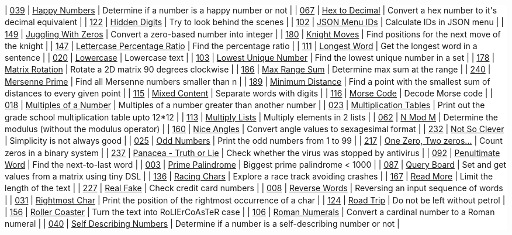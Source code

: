 | [039][cid-039] | [Happy Numbers][cid-039]               | Determine if a number is a happy number or not                                  |
| [067][cid-067] | [Hex to Decimal][cid-067]              | Convert a hex number to it's decimal equivalent                                 |
| [122][cid-122] | [Hidden Digits][cid-122]               | Try to look behind the scenes                                                   |
| [102][cid-102] | [JSON Menu IDs][cid-102]               | Calculate IDs in JSON menu                                                      |
| [149][cid-149] | [Juggling With Zeros][cid-149]         | Convert a zero-based number into integer                                        |
| [180][cid-180] | [Knight Moves][cid-180]                | Find positions for the next move of the knight                                  |
| [147][cid-147] | [Lettercase Percentage Ratio][cid-147] | Find the percentage ratio                                                       |
| [111][cid-111] | [Longest Word][cid-111]                | Get the longest word in a sentence                                              |
| [020][cid-020] | [Lowercase][cid-020]                   | Lowercase text                                                                  |
| [103][cid-103] | [Lowest Unique Number][cid-103]        | Find the lowest unique number in a set                                          |
| [178][cid-178] | [Matrix Rotation][cid-178]             | Rotate a 2D matrix 90 degrees clockwise                                         |
| [186][cid-186] | [Max Range Sum][cid-186]               | Determine max sum at the range                                                  |
| [240][cid-240] | [Mersenne Prime][cid-240]              | Find all Mersenne numbers smaller than n                                        |
| [189][cid-189] | [Minimum Distance][cid-189]            | Find a point with the smallest sum of distances to every given point            |
| [115][cid-115] | [Mixed Content][cid-115]               | Separate words with digits                                                      |
| [116][cid-116] | [Morse Code][cid-116]                  | Decode Morse code                                                               |
| [018][cid-018] | [Multiples of a Number][cid-018]       | Multiples of a number greater than another number                               |
| [023][cid-023] | [Multiplication Tables][cid-023]       | Print out the grade school multiplication table upto 12\*12                     |
| [113][cid-113] | [Multiply Lists][cid-113]              | Multiply elements in 2 lists                                                    |
| [062][cid-062] | [N Mod M][cid-062]                     | Determine the modulus (without the modulus operator)                            |
| [160][cid-160] | [Nice Angles][cid-160]                 | Convert angle values to sexagesimal format                                      |
| [232][cid-232] | [Not So Clever][cid-232]               | Simplicity is not always good                                                   |
| [025][cid-025] | [Odd Numbers][cid-025]                 | Print the odd numbers from 1 to 99                                              |
| [217][cid-217] | [One Zero, Two zeros...][cid-217]      | Count zeros in a binary system                                                  |
| [237][cid-237] | [Panacea - Truth or Lie][cid-237]      | Check whether the virus was stopped by antivirus                                |
| [092][cid-092] | [Penultimate Word][cid-092]            | Find the next-to-last word                                                      |
| [003][cid-003] | [Prime Palindrome][cid-003]            | Biggest prime palindrome < 1000                                                 |
| [087][cid-087] | [Query Board][cid-087]                 | Set and get values from a matrix using tiny DSL                                 |
| [136][cid-136] | [Racing Chars][cid-136]                | Explore a race track avoiding crashes                                           |
| [167][cid-167] | [Read More][cid-167]                   | Limit the length of the text                                                    |
| [227][cid-227] | [Real Fake][cid-227]                   | Check credit card numbers                                                       |
| [008][cid-008] | [Reverse Words][cid-008]               | Reversing an input sequence of words                                            |
| [031][cid-031] | [Rightmost Char][cid-031]              | Print the position of the rightmost occurrence of a char                        |
| [124][cid-124] | [Road Trip][cid-124]                   | Do not be left without petrol                                                   |
| [156][cid-156] | [Roller Coaster][cid-156]              | Turn the text into RoLlErCoAsTeR case                                           |
| [106][cid-106] | [Roman Numerals][cid-106]              | Convert a cardinal number to a Roman numeral                                    |
| [040][cid-040] | [Self Describing Numbers][cid-040]     | Determine if a number is a self-describing number or not                        |

[ce]:      https://www.codeeval.com/
[lic-me]:  http://opensource.org/licenses/MIT/
[cid-001]: easy/001-fizz-buzz
[cid-002]: moderate/002-longest-lines
[cid-003]: easy/003-prime-palindrome
[cid-004]: easy/004-sum-of-primes
[cid-005]: moderate/005-detecting-cycles
[cid-006]: hard/006-longest-common-subsequence
[cid-007]: hard/007-prefix-expressions
[cid-008]: easy/008-reverse-words
[cid-009]: moderate/009-stack-implementation
[cid-010]: moderate/010-mth-to-last-element
[cid-011]: moderate/011-lowest-common-ancestor
[cid-012]: moderate/012-first-non-repeated-character
[cid-013]: moderate/013-remove-characters
[cid-014]: hard/014-string-permutations
[cid-015]: moderate/015-endianness
[cid-016]: moderate/016-number-of-ones
[cid-017]: moderate/017-sum-of-integers
[cid-018]: easy/018-multiples-of-a-number
[cid-019]: easy/019-bit-positions
[cid-020]: easy/020-lowercase
[cid-021]: easy/021-sum-of-digits
[cid-022]: easy/022-fibonacci-series
[cid-023]: easy/023-multiplication-tables
[cid-024]: easy/024-sum-of-integers-from-file
[cid-025]: easy/025-odd-numbers
[cid-026]: easy/026-file-size
[cid-027]: moderate/027-decimal-to-binary
[cid-028]: hard/028-string-searching
[cid-029]: easy/029-unique-elements
[cid-030]: easy/030-set-intersection
[cid-031]: easy/031-rightmost-char
[cid-032]: moderate/032-trailing-string
[cid-033]: moderate/033-double-squares
[cid-034]: moderate/034-number-pairs
[cid-035]: moderate/035-email-validation
[cid-036]: hard/036-message-decoding
[cid-037]: moderate/037-pangrams
[cid-038]: hard/038-string-list
[cid-039]: easy/039-happy-numbers
[cid-040]: easy/040-self-describing-numbers
[cid-041]: moderate/041-array-absurdity
[cid-042]: hard/042-ugly-numbers
[cid-043]: moderate/043-jolly-jumpers
[cid-044]: hard/044-following-integer
[cid-045]: moderate/045-reverse-and-add
[cid-046]: moderate/046-prime-numbers
[cid-047]: hard/047-palindromic-ranges
[cid-048]: hard/048-discount-offers
[cid-049]: hard/049-peak-traffic
[cid-050]: hard/050-string-substitution
[cid-051]: hard/051-closest-pair
[cid-052]: hard/052-text-dollar
[cid-053]: hard/053-repeated-substring
[cid-054]: moderate/054-cash-register
[cid-055]: hard/055-type-ahead
[cid-056]: hard/056-robot-movements
[cid-057]: hard/057-spiral-printing
[cid-058]: hard/058-levenshtein-distance
[cid-059]: hard/059-telephone-words
[cid-060]: hard/060-grid-walk
[cid-061]: hard/061-decryption
[cid-062]: easy/062-n-mod-m
[cid-063]: moderate/063-counting-primes
[cid-064]: hard/064-climbing-stairs
[cid-065]: hard/065-word-search
[cid-066]: moderate/066-pascals-triangle
[cid-067]: easy/067-hex-to-decimal
[cid-068]: moderate/068-valid-parentheses
[cid-069]: hard/069-distinct-subsequences
[cid-070]: moderate/070-overlapping-rectangles
[cid-071]: moderate/071-reverse-groups
[cid-072]: hard/072-minimum-path-sum
[cid-073]: moderate/073-decode-numbers
[cid-074]: moderate/074-minimum-coins
[cid-075]: moderate/075-flavius-josephus
[cid-076]: moderate/076-string-rotation
[cid-077]: hard/077-da-vyncy
[cid-078]: moderate/078-sudoku
[cid-079]: hard/079-minesweeper
[cid-080]: moderate/080-uri-comparison
[cid-081]: moderate/081-sum-to-zero
[cid-082]: easy/082-armstrong-numbers
[cid-083]: easy/083-beautiful-strings
[cid-084]: moderate/084-balanced-smileys
[cid-085]: hard/085-find-min
[cid-086]: hard/086-poker-hands
[cid-087]: easy/087-query-board
[cid-088]: hard/088-juggle-fest
[cid-089]: moderate/089-pass-triangle
[cid-090]: hard/090-commuting-engineer
[cid-091]: easy/091-simple-sorting
[cid-092]: easy/092-penultimate-word
[cid-093]: easy/093-capitalize-words
[cid-094]: moderate/094-simple-calculator
[cid-095]: hard/095-advanced-calculator
[cid-096]: easy/096-swap-case
[cid-097]: easy/097-find-a-writer
[cid-098]: moderate/098-point-in-circle
[cid-099]: easy/099-calculate-distance
[cid-100]: easy/100-even-numbers
[cid-101]: moderate/101-find-a-square
[cid-102]: easy/102-json-menu-ids
[cid-103]: easy/103-lowest-unique-number
[cid-104]: easy/104-word-to-digit
[cid-105]: hard/105-largest-sub-matrix
[cid-106]: easy/106-roman-numerals
[cid-107]: easy/107-shortest-repetition
[cid-108]: hard/108-computer-terminal
[cid-109]: hard/109-bay-bridges
[cid-110]: hard/110-text-to-number
[cid-111]: easy/111-longest-word
[cid-112]: easy/112-swap-elements
[cid-113]: easy/113-multiply-lists
[cid-114]: hard/114-package-problem
[cid-115]: easy/115-mixed-content
[cid-116]: easy/116-morse-code
[cid-117]: moderate/117-a-pile-of-bricks
[cid-118]: hard/118-seat-your-team-members
[cid-119]: moderate/119-chain-inspection
[cid-120]: hard/120-skyscrapers
[cid-121]: moderate/121-lost-in-translation
[cid-122]: easy/122-hidden-digits
[cid-123]: hard/123-efficient-delivery
[cid-124]: easy/124-road-trip
[cid-125]: moderate/125-predict-the-number
[cid-126]: hard/126-play-with-dna
[cid-127]: hard/127-code-plagiarism
[cid-128]: easy/128-compressed-sequence
[cid-129]: hard/129-routing-problem
[cid-130]: moderate/130-sequence-transformation
[cid-131]: easy/131-split-the-number
[cid-132]: easy/132-the-major-element
[cid-133]: moderate/133-city-blocks-flyover
[cid-134]: hard/134-a-bus-network
[cid-135]: moderate/135-word-chain
[cid-136]: easy/136-racing-chars
[cid-137]: moderate/137-seek-for-an-intruder
[cid-138]: moderate/138-car-race
[cid-139]: easy/139-working-experience
[cid-140]: easy/140-data-recovery
[cid-141]: hard/141-flight-370
[cid-142]: hard/142-visit-to-the-headquarters
[cid-143]: moderate/143-the-ministry-of-truth
[cid-144]: hard/144-digit-statistics
[cid-145]: hard/145-running-for-president
[cid-146]: moderate/146-bats-challenge
[cid-147]: easy/147-lettercase-percentage-ratio
[cid-148]: moderate/148-color-code-converter
[cid-149]: easy/149-juggling-with-zeros
[cid-150]: moderate/150-roman-and-arabic
[cid-151]: hard/151-cracking-eggs
[cid-152]: easy/152-age-distribution
[cid-153]: moderate/153-locks
[cid-154]: hard/154-ip-package
[cid-155]: hard/155-ascii-decryption
[cid-156]: easy/156-roller-coaster
[cid-157]: hard/157-the-labyrinth
[cid-158]: moderate/158-interrupted-bubble-sort
[cid-159]: hard/159-where-is-wi-fi
[cid-160]: easy/160-nice-angles
[cid-161]: moderate/161-game-of-life
[cid-162]: hard/162-too-unique
[cid-163]: easy/163-big-digits
[cid-164]: hard/164-mars-networks
[cid-165]: moderate/165-suggest-groups
[cid-166]: easy/166-delta-time
[cid-167]: easy/167-read-more
[cid-168]: hard/168-the-frequency
[cid-169]: moderate/169-filename-pattern
[cid-170]: moderate/170-guess-the-number
[cid-171]: hard/171-dna-alignment
[cid-172]: moderate/172-card-number-validation
[cid-173]: easy/173-without-repetitions
[cid-174]: easy/174-slang-flavor
[cid-175]: hard/175-the-cubes
[cid-176]: hard/176-ray-of-light
[cid-177]: moderate/177-justify-the-text
[cid-178]: easy/178-matrix-rotation
[cid-179]: moderate/179-broken-lcd
[cid-180]: easy/180-knight-moves
[cid-181]: moderate/181-gronsfeld-cipher
[cid-182]: hard/182-longest-path
[cid-183]: easy/183-details
[cid-184]: moderate/184-burrows-wheeler-transform
[cid-185]: hard/185-glue-shredded-pieces
[cid-186]: easy/186-max-range-sum
[cid-187]: moderate/187-consecutive-primes
[cid-188]: hard/188-distinct-triangles
[cid-189]: easy/189-minimum-distance
[cid-190]: moderate/190-number-operations
[cid-191]: hard/191-lights-out
[cid-192]: easy/192-compare-points
[cid-193]: moderate/193-magic-numbers
[cid-194]: moderate/194-twenty-forty-eight
[cid-195]: hard/195-crime-house
[cid-196]: easy/196-swap-numbers
[cid-197]: moderate/197-column-names
[cid-198]: hard/198-less-money-more-problems
[cid-199]: easy/199-string-mask
[cid-200]: moderate/200-sort-matrix-columns
[cid-201]: hard/201-alphabet-blocks
[cid-202]: easy/202-stepwise-word
[cid-203]: easy/203-strings-and-arrows
[cid-204]: hard/204-straight-lines
[cid-205]: easy/205-clean-up-the-words
[cid-206]: moderate/206-lucky-tickets
[cid-207]: hard/207-which-way-is-faster
[cid-208]: easy/208-find-the-highest-score
[cid-209]: moderate/209-black-or-white
[cid-210]: hard/210-brainfck
[cid-211]: easy/211-chardonnay-or-cabernet
[cid-212]: moderate/212-robo-and-robitta
[cid-213]: hard/213-lakes-not-cakes
[cid-214]: easy/214-time-to-eat
[cid-215]: moderate/215-double-trouble
[cid-216]: hard/216-everything-or-nothing
[cid-217]: easy/217-one-zero-two-zeros
[cid-218]: moderate/218-builders-team
[cid-219]: hard/219-the-tourist
[cid-220]: easy/220-trick-or-treat
[cid-221]: moderate/221-organizational-hierarchy
[cid-222]: easy/222-black-card
[cid-223]: moderate/223-alternative-reality
[cid-224]: hard/224-prisoner-or-citizen
[cid-225]: easy/225-testing
[cid-226]: moderate/226-try-to-solve-it
[cid-227]: easy/227-real-fake
[cid-228]: moderate/228-to-pi-or-not-to-pi
[cid-229]: hard/229-grinch
[cid-230]: easy/230-football
[cid-231]: moderate/231-meet-cocktail-sort
[cid-232]: easy/232-not-so-clever
[cid-233]: moderate/233-meet-comb-sort
[cid-234]: hard/234-code-like-huffman
[cid-235]: easy/235-simple-or-trump
[cid-236]: moderate/236-beat-or-bit
[cid-237]: easy/237-panacea-truth-or-lie
[cid-238]: moderate/238-code-combinations
[cid-239]: hard/239-as-quick-as-a-flash
[cid-240]: easy/240-mersenne-prime